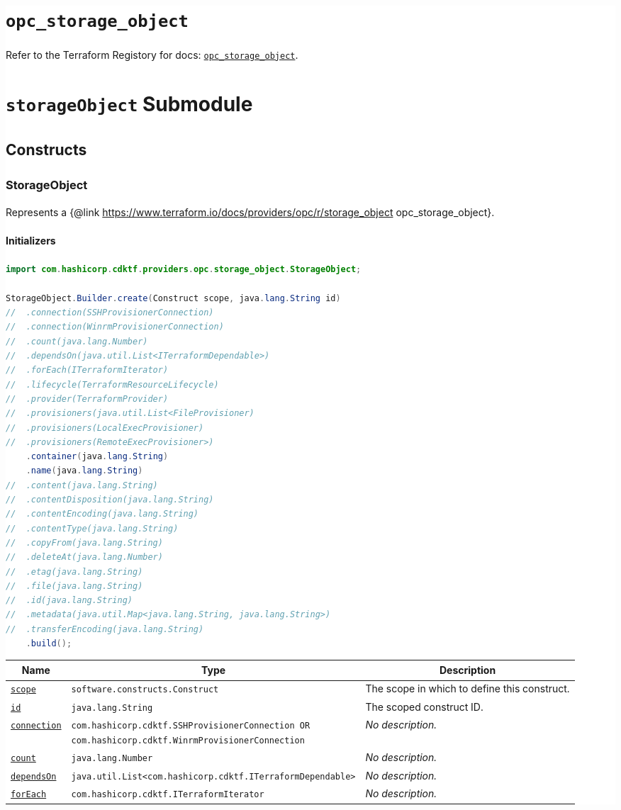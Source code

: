 # `opc_storage_object`

Refer to the Terraform Registory for docs: [`opc_storage_object`](https://www.terraform.io/docs/providers/opc/r/storage_object).

# `storageObject` Submodule <a name="`storageObject` Submodule" id="@cdktf/provider-opc.storageObject"></a>

## Constructs <a name="Constructs" id="Constructs"></a>

### StorageObject <a name="StorageObject" id="@cdktf/provider-opc.storageObject.StorageObject"></a>

Represents a {@link https://www.terraform.io/docs/providers/opc/r/storage_object opc_storage_object}.

#### Initializers <a name="Initializers" id="@cdktf/provider-opc.storageObject.StorageObject.Initializer"></a>

```java
import com.hashicorp.cdktf.providers.opc.storage_object.StorageObject;

StorageObject.Builder.create(Construct scope, java.lang.String id)
//  .connection(SSHProvisionerConnection)
//  .connection(WinrmProvisionerConnection)
//  .count(java.lang.Number)
//  .dependsOn(java.util.List<ITerraformDependable>)
//  .forEach(ITerraformIterator)
//  .lifecycle(TerraformResourceLifecycle)
//  .provider(TerraformProvider)
//  .provisioners(java.util.List<FileProvisioner)
//  .provisioners(LocalExecProvisioner)
//  .provisioners(RemoteExecProvisioner>)
    .container(java.lang.String)
    .name(java.lang.String)
//  .content(java.lang.String)
//  .contentDisposition(java.lang.String)
//  .contentEncoding(java.lang.String)
//  .contentType(java.lang.String)
//  .copyFrom(java.lang.String)
//  .deleteAt(java.lang.Number)
//  .etag(java.lang.String)
//  .file(java.lang.String)
//  .id(java.lang.String)
//  .metadata(java.util.Map<java.lang.String, java.lang.String>)
//  .transferEncoding(java.lang.String)
    .build();
```

| **Name** | **Type** | **Description** |
| --- | --- | --- |
| <code><a href="#@cdktf/provider-opc.storageObject.StorageObject.Initializer.parameter.scope">scope</a></code> | <code>software.constructs.Construct</code> | The scope in which to define this construct. |
| <code><a href="#@cdktf/provider-opc.storageObject.StorageObject.Initializer.parameter.id">id</a></code> | <code>java.lang.String</code> | The scoped construct ID. |
| <code><a href="#@cdktf/provider-opc.storageObject.StorageObject.Initializer.parameter.connection">connection</a></code> | <code>com.hashicorp.cdktf.SSHProvisionerConnection OR com.hashicorp.cdktf.WinrmProvisionerConnection</code> | *No description.* |
| <code><a href="#@cdktf/provider-opc.storageObject.StorageObject.Initializer.parameter.count">count</a></code> | <code>java.lang.Number</code> | *No description.* |
| <code><a href="#@cdktf/provider-opc.storageObject.StorageObject.Initializer.parameter.dependsOn">dependsOn</a></code> | <code>java.util.List<com.hashicorp.cdktf.ITerraformDependable></code> | *No description.* |
| <code><a href="#@cdktf/provider-opc.storageObject.StorageObject.Initializer.parameter.forEach">forEach</a></code> | <code>com.hashicorp.cdktf.ITerraformIterator</code> | *No description.* |